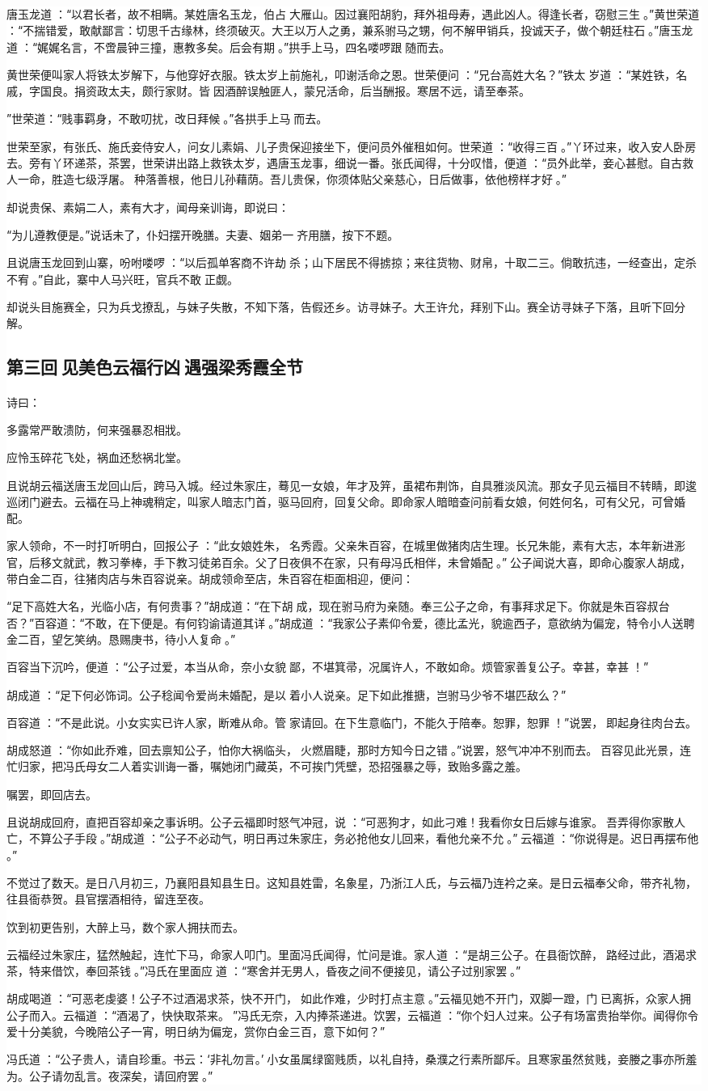 唐玉龙道 ：“以君长者，故不相瞒。某姓唐名玉龙，伯占 大雁山。因过襄阳胡豹，拜外祖母寿，遇此凶人。得逢长者，窃慰三生 。”黄世荣道 ：“不揣错爱，敢献鄙言：切思千古缘林，终须破灭。大王以万人之勇，兼系驸马之甥，何不解甲销兵，投诚天子，做个朝廷柱石 。”唐玉龙道 ：“娓娓名言，不啻晨钟三撞，惠教多矣。后会有期 。”拱手上马，四名喽啰跟 随而去。  

黄世荣便叫家人将铁太岁解下，与他穿好衣服。铁太岁上前施礼，叩谢活命之恩。世荣便问 ：“兄台高姓大名？”铁太 岁道 ：“某姓铁，名戚，字国良。捐资政太夫，颇行家财。皆 因酒醉误触匪人，蒙兄活命，后当酬报。寒居不远，请至奉茶。  

”世荣道：“贱事羁身，不敢叨扰，改日拜候 。”各拱手上马 而去。  

世荣至家，有张氏、施氏妾侍安人，问女儿素娟、儿子贵保迎接坐下，便问员外催租如何。世荣道 ：“收得三百 。”丫环过来，收入安人卧房去。旁有丫环递茶，茶罢，世荣讲出路上救铁太岁，遇唐玉龙事，细说一番。张氏闻得，十分叹惜，便道 ：“员外此举，妾心甚慰。自古救人一命，胜造七级浮屠。 种落善根，他日儿孙藉荫。吾儿贵保，你须体贴父亲慈心，日后做事，依他榜样才好 。”  

却说贵保、素娟二人，素有大才，闻母亲训诲，即说曰：  

“为儿遵教便是。”说话未了，仆妇摆开晚膳。夫妻、姻弟一 齐用膳，按下不题。  

且说唐玉龙回到山寨，吩咐喽啰 ：“以后孤单客商不许劫 杀；山下居民不得掳掠；来往货物、财帛，十取二三。倘敢抗违，一经查出，定杀不宥 。”自此，寨中人马兴旺，官兵不敢 正觑。  

却说头目施赛全，只为兵戈撩乱，与妹子失散，不知下落，告假还乡。访寻妹子。大王许允，拜别下山。赛全访寻妹子下落，且听下回分解。  

## 第三回 见美色云福行凶 遇强梁秀霞全节  

诗曰：  

多露常严敢溃防，何来强暴忍相戕。  

应怜玉碎花飞处，祸血还愁祸北堂。  

且说胡云福送唐玉龙回山后，跨马入城。经过朱家庄，蓦见一女娘，年才及笄，虽裙布荆饰，自具雅淡风流。那女子见云福目不转睛，即逡巡闭门避去。云福在马上神魂稍定，叫家人暗志门首，驱马回府，回复父命。即命家人暗暗查问前看女娘，何姓何名，可有父兄，可曾婚配。  

家人领命，不一时打听明白，回报公子 ：“此女娘姓朱， 名秀霞。父亲朱百容，在城里做猪肉店生理。长兄朱能，素有大志，本年新进浵官，后移文就武，教习拳棒，手下教习徒弟百余。父了日夜俱不在家，只有母冯氏相伴，未曾婚配 。” 公子闻说大喜，即命心腹家人胡成，带白金二百，往猪肉店与朱百容说亲。胡成领命至店，朱百容在柜面相迎，便问：  

“足下高姓大名，光临小店，有何贵事？”胡成道：“在下胡 成，现在驸马府为亲随。奉三公子之命，有事拜求足下。你就是朱百容叔台否？”百容道：“不敢，在下便是。有何钧谕请道其详 。”胡成道 ：“我家公子素仰令爱，德比孟光，貌逾西子，意欲纳为偏宠，特令小人送聘金二百，望乞笑纳。恳赐庚书，待小人复命 。”  

百容当下沉吟，便道 ：“公子过爱，本当从命，奈小女貌 鄙，不堪箕帚，况属许人，不敢如命。烦管家善复公子。幸甚，幸甚 ！”  

胡成道 ：“足下何必饰词。公子稔闻令爱尚未婚配，是以 着小人说亲。足下如此推搪，岂驸马少爷不堪匹敌么？”  

百容道 ：“不是此说。小女实实已许人家，断难从命。管 家请回。在下生意临门，不能久于陪奉。恕罪，恕罪 ！”说罢， 即起身往肉台去。  

胡成怒道 ：“你如此乔难，回去禀知公子，怕你大祸临头， 火燃眉睫，那时方知今日之错 。”说罢，怒气冲冲不别而去。 百容见此光景，连忙归家，把冯氏母女二人着实训诲一番，嘱她闭门藏英，不可挨门凭壁，恐招强暴之辱，致贻多露之羞。  

嘱罢，即回店去。  

且说胡成回府，直把百容却亲之事诉明。公子云福即时怒气冲冠，说 ：“可恶狗才，如此刁难！我看你女日后嫁与谁家。 吾弄得你家散人亡，不算公子手段 。”胡成道 ：“公子不必动气，明日再过朱家庄，务必抢他女儿回来，看他允亲不允 。” 云福道 ：“你说得是。迟日再摆布他 。”  

不觉过了数天。是日八月初三，乃襄阳县知县生日。这知县姓雷，名象星，乃浙江人氏，与云福乃连衿之亲。是日云福奉父命，带齐礼物，往县衙恭贺。县官摆酒相待，留连至夜。  

饮到初更告别，大醉上马，数个家人拥扶而去。  

云福经过朱家庄，猛然触起，连忙下马，命家人叩门。里面冯氏闻得，忙问是谁。家人道 ：“是胡三公子。在县衙饮醉， 路经过此，酒渴求茶，特来借饮，奉回茶钱 。”冯氏在里面应 道 ：“寒舍并无男人，昏夜之间不便接见，请公子过别家罢 。”  

胡成喝道 ：“可恶老虔婆！公子不过酒渴求茶，快不开门， 如此作难，少时打点主意 。”云福见她不开门，双脚一蹬，门 已离拆，众家人拥公子而入。云福道 ：“酒渴了，快快取茶来。 ”冯氏无奈，入内捧茶递进。饮罢，云福道 ：“你个妇人过来。公子有场富贵抬举你。闻得你令爱十分美貌，今晚陪公子一宵，明日纳为偏宠，赏你白金三百，意下如何？”  

冯氏道 ：“公子贵人，请自珍重。书云：‘非礼勿言。’ 小女虽属绿窗贱质，以礼自持，桑濮之行素所鄙斥。且寒家虽然贫贱，妾媵之事亦所羞为。公子请勿乱言。夜深矣，请回府罢 。”  
